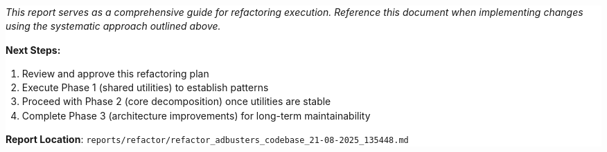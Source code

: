 *This report serves as a comprehensive guide for refactoring execution. 
Reference this document when implementing changes using the systematic approach outlined above.*

**Next Steps:**
1. Review and approve this refactoring plan
2. Execute Phase 1 (shared utilities) to establish patterns
3. Proceed with Phase 2 (core decomposition) once utilities are stable
4. Complete Phase 3 (architecture improvements) for long-term maintainability

**Report Location**: `reports/refactor/refactor_adbusters_codebase_21-08-2025_135448.md`